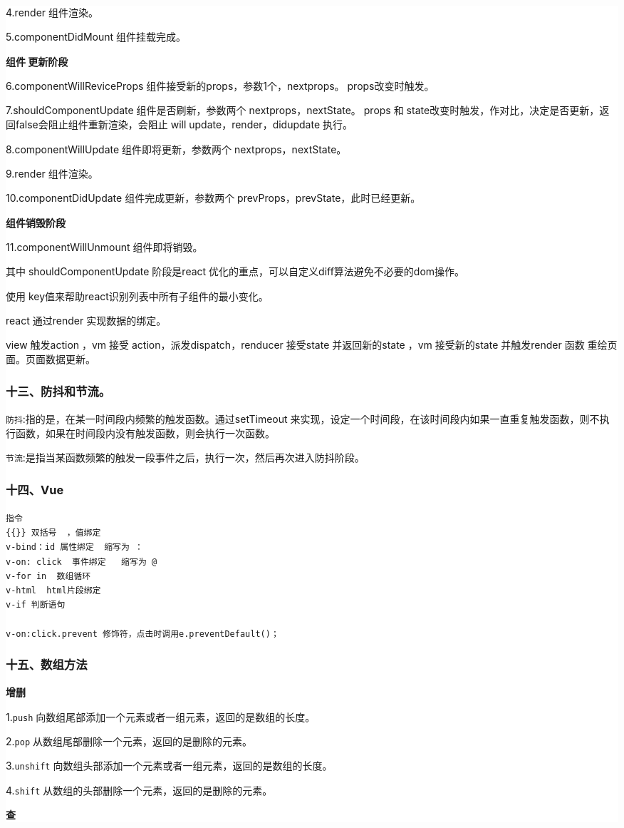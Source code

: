 4.render 组件渲染。

5.componentDidMount 组件挂载完成。

**组件 更新阶段**

6.componentWillReviceProps 组件接受新的props，参数1个，nextprops。 props改变时触发。

7.shouldComponentUpdate  组件是否刷新，参数两个 nextprops，nextState。 props 和 state改变时触发，作对比，决定是否更新，返回false会阻止组件重新渲染，会阻止 will update，render，didupdate 执行。

8.componentWillUpdate 组件即将更新，参数两个 nextprops，nextState。

9.render  组件渲染。

10.componentDidUpdate 组件完成更新，参数两个  prevProps，prevState，此时已经更新。

**组件销毁阶段**
	
11.componentWillUnmount  组件即将销毁。

其中 shouldComponentUpdate 阶段是react 优化的重点，可以自定义diff算法避免不必要的dom操作。

使用 key值来帮助react识别列表中所有子组件的最小变化。

react 通过render 实现数据的绑定。

view 触发action ，vm 接受 action，派发dispatch，renducer 接受state 并返回新的state ，vm 接受新的state 并触发render 函数 重绘页面。页面数据更新。
	
### 十三、防抖和节流。
	
`防抖`:指的是，在某一时间段内频繁的触发函数。通过setTimeout 来实现，设定一个时间段，在该时间段内如果一直重复触发函数，则不执行函数，如果在时间段内没有触发函数，则会执行一次函数。
	
`节流`:是指当某函数频繁的触发一段事件之后，执行一次，然后再次进入防抖阶段。

### 十四、Vue
	指令
	{{}} 双括号  ，值绑定
	v-bind：id 属性绑定  缩写为 ：
	v-on: click  事件绑定	缩写为 @
	v-for in  数组循环
	v-html  html片段绑定
	v-if 判断语句

	v-on:click.prevent 修饰符，点击时调用e.preventDefault()；

### 十五、数组方法
**增删**

1.`push`  向数组尾部添加一个元素或者一组元素，返回的是数组的长度。

2.`pop` 从数组尾部删除一个元素，返回的是删除的元素。

3.`unshift` 向数组头部添加一个元素或者一组元素，返回的是数组的长度。
	
4.`shift` 从数组的头部删除一个元素，返回的是删除的元素。
	
**查**
